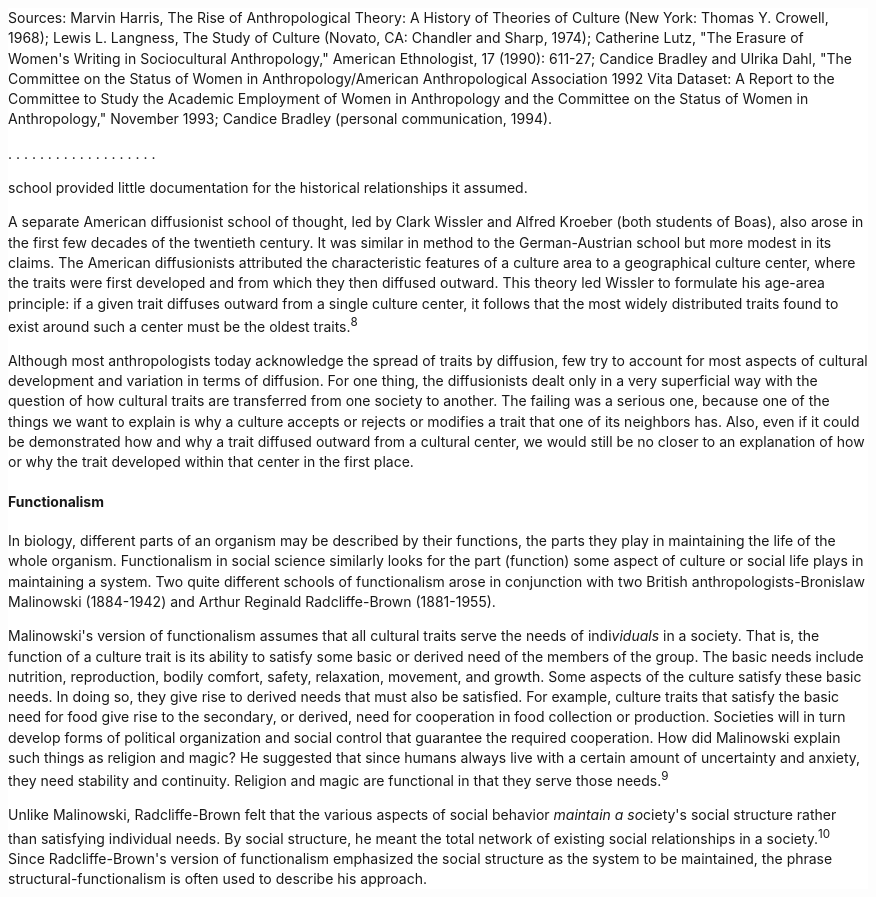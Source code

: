 Sources: Marvin Harris, The Rise of Anthropological Theory: A History of Theories of Culture (New York: Thomas Y. Crowell, 1968); Lewis L. Langness, The Study of Culture (Novato, CA: Chandler and Sharp, 1974); Catherine Lutz, "The Erasure of Women's Writing in Sociocultural Anthropology," American Ethnologist, 17 (1990): 611-27; Candice Bradley and Ulrika Dahl, "The Committee on the Status of Women in Anthropology/American Anthropological Association 1992 Vita Dataset: A Report to the Committee to Study the Academic Employment of Women in Anthropology and the Committee on the Status of Women in Anthropology," November 1993; Candice Bradley (personal communication, 1994).

. . . . . . . . . . . . . . . . . . .

school provided little documentation for the historical relationships it assumed.

A separate American diffusionist school of thought, led by Clark Wissler and Alfred Kroeber (both students of Boas), also arose in the first few decades of the twentieth century. It was similar in method to the German-Austrian school but more modest in its claims. The American diffusionists attributed the characteristic features of a culture area to a geographical culture center, where the traits were first developed and from which they then diffused outward. This theory led Wissler to formulate his age-area principle: if a given trait diffuses outward from a single culture center, it follows that the most widely distributed traits found to exist around such a center must be the oldest traits.<sup>8</sup>

Although most anthropologists today acknowledge the spread of traits by diffusion, few try to account for most aspects of cultural development and variation in terms of diffusion. For one thing, the diffusionists dealt only in a very superficial way with the question of how cultural traits are transferred from one society to another. The failing was a serious one, because one of the things we want to explain is why a culture accepts or rejects or modifies a trait that one of its neighbors has. Also, even if it could be demonstrated how and why a trait diffused outward from a cultural center, we would still be no closer to an explanation of how or why the trait developed within that center in the first place.

#### Functionalism

In biology, different parts of an organism may be described by their functions, the parts they play in maintaining the life of the whole organism. Functionalism in social science similarly looks for the part (function) some aspect of culture or social life plays in maintaining a system. Two quite different schools of functionalism arose in conjunction with two British anthropologists-Bronislaw Malinowski (1884-1942) and Arthur Reginald Radcliffe-Brown (1881-1955).

Malinowski's version of functionalism assumes that all cultural traits serve the needs of indi*viduals* in a society. That is, the function of a culture trait is its ability to satisfy some basic or derived need of the members of the group. The basic needs include nutrition, reproduction, bodily comfort, safety, relaxation, movement, and growth. Some aspects of the culture satisfy these basic needs. In doing so, they give rise to derived needs that must also be satisfied. For example, culture traits that satisfy the basic need for food give rise to the secondary, or derived, need for cooperation in food collection or production. Societies will in turn develop forms of political organization and social control that guarantee the required cooperation. How did Malinowski explain such things as religion and magic? He suggested that since humans always live with a certain amount of uncertainty and anxiety, they need stability and continuity. Religion and magic are functional in that they serve those needs.<sup>9</sup>

Unlike Malinowski, Radcliffe-Brown felt that the various aspects of social behavior *maintain a so*ciety's social structure rather than satisfying individual needs. By social structure, he meant the total network of existing social relationships in a society.<sup>10</sup> Since Radcliffe-Brown's version of functionalism emphasized the social structure as the system to be maintained, the phrase structural-functionalism is often used to describe his approach.

